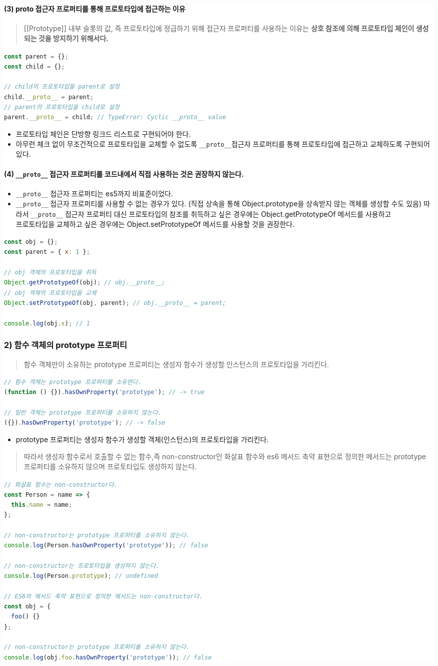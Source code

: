 #### (3) __proto__ 접근자 프로퍼티를 통해 프로토타입에 접근하는 이유
>[[Prototype]] 내부 슬롯의 값, 즉 프로토타입에 정급하기 위해 접근자 프로퍼티를 사용하는 이유는 **상호 참조에 의해 프로토타입 체인이 생성되는 것을 방지하기 위해서다.**
```js
const parent = {};
const child = {};

// child의 프로토타입을 parent로 설정
child.__proto__ = parent;
// parent의 프로토타입을 child로 설정
parent.__proto__ = child; // TypeError: Cyclic __proto__ value
```
- 프로토타입 체인은 단방향 링크드 리스트로 구현되어야 한다.
- 아무런 체크 없이 무조건적으로 프로토타입을 교체할 수 없도록 `__proto__`접근자 프로퍼티를 통해 프로토타입에 접근하고 교체하도록 구현되어 있다.

#### (4) `__proto__` 접근자 프로퍼티를 코드내에서 직접 사용하는 것은 권장하지 않는다.

- `__proto__` 접근자 프로퍼티는 es5까지 비표준이었다.
- `__proto__` 접근자 프로퍼티를 사용할 수 없는 경우가 있다. (직접 상속을 통해 Object.prototype을 상속받지 않는 객체를 생성할 수도 있음)
따라서 `__proto__` 접근자 프로퍼티 대신 프로토타입의 참조를 취득하고 싶은 경우에는 Object.getPrototypeOf 메서드를 사용하고    
프로토타입을 교체하고 싶은 경우에는 Object.setPrototypeOf 메서드를 사용할 것을 권장한다.
```js
const obj = {};
const parent = { x: 1 };

// obj 객체의 프로토타입을 취득
Object.getPrototypeOf(obj); // obj.__proto__;
// obj 객체의 프로토타입을 교체
Object.setPrototypeOf(obj, parent); // obj.__proto__ = parent;

console.log(obj.x); // 1
```

### 2) 함수 객체의 prototype 프로퍼티
> 함수 객체만이 소유하는 prototype 프로퍼티는 생성자 함수가 생성할 인스턴스의 프로토타입을 가리킨다.
```js
// 함수 객체는 prototype 프로퍼티를 소유한다.
(function () {}).hasOwnProperty('prototype'); // -> true

// 일반 객체는 prototype 프로퍼티를 소유하지 않는다.
({}).hasOwnProperty('prototype'); // -> false
```
- prototype 프로퍼티는 생성자 함수가 생성할 객체(인스턴스)의 프로토타입을 가리킨다.   
>따라서 생성자 함수로서 호출할 수 없는 함수,즉 non-constructor인 화살표 함수와 es6 메서드 축약 표현으로 정의한 메서드는 prototype 프로퍼티를 소유하지 않으며 프로토타입도 생성하지 않는다.   
```js
// 화살표 함수는 non-constructor다.
const Person = name => {
  this.name = name;
};

// non-constructor는 prototype 프로퍼티를 소유하지 않는다.
console.log(Person.hasOwnProperty('prototype')); // false

// non-constructor는 프로토타입을 생성하지 않는다.
console.log(Person.prototype); // undefined

// ES6의 메서드 축약 표현으로 정의한 메서드는 non-constructor다.
const obj = {
  foo() {}
};

// non-constructor는 prototype 프로퍼티를 소유하지 않는다.
console.log(obj.foo.hasOwnProperty('prototype')); // false

```